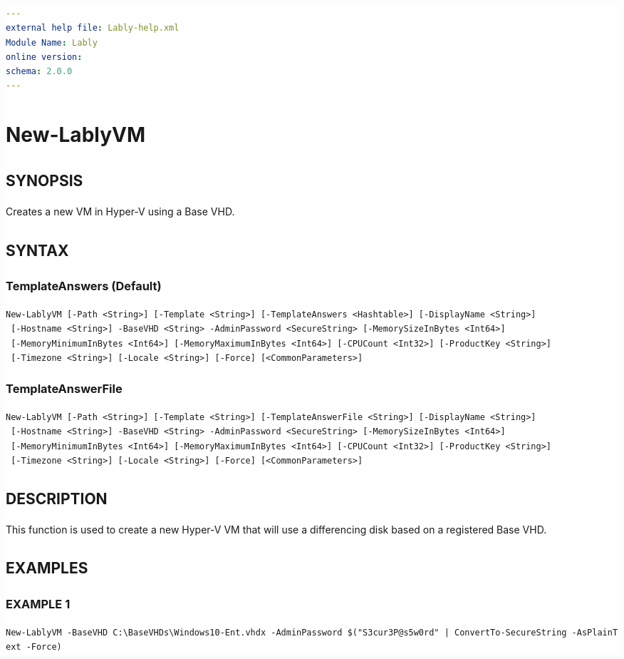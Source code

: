 ```yaml
---
external help file: Lably-help.xml
Module Name: Lably
online version:
schema: 2.0.0
---
```


# New-LablyVM

## SYNOPSIS
Creates a new VM in Hyper-V using a Base VHD.

## SYNTAX

### TemplateAnswers (Default)
```
New-LablyVM [-Path <String>] [-Template <String>] [-TemplateAnswers <Hashtable>] [-DisplayName <String>]
 [-Hostname <String>] -BaseVHD <String> -AdminPassword <SecureString> [-MemorySizeInBytes <Int64>]
 [-MemoryMinimumInBytes <Int64>] [-MemoryMaximumInBytes <Int64>] [-CPUCount <Int32>] [-ProductKey <String>]
 [-Timezone <String>] [-Locale <String>] [-Force] [<CommonParameters>]
```

### TemplateAnswerFile
```
New-LablyVM [-Path <String>] [-Template <String>] [-TemplateAnswerFile <String>] [-DisplayName <String>]
 [-Hostname <String>] -BaseVHD <String> -AdminPassword <SecureString> [-MemorySizeInBytes <Int64>]
 [-MemoryMinimumInBytes <Int64>] [-MemoryMaximumInBytes <Int64>] [-CPUCount <Int32>] [-ProductKey <String>]
 [-Timezone <String>] [-Locale <String>] [-Force] [<CommonParameters>]
```

## DESCRIPTION
This function is used to create a new Hyper-V VM that will use a differencing disk based on a registered Base VHD.

## EXAMPLES

### EXAMPLE 1
```
New-LablyVM -BaseVHD C:\BaseVHDs\Windows10-Ent.vhdx -AdminPassword $("S3cur3P@s5w0rd" | ConvertTo-SecureString -AsPlainText -Force)
```
